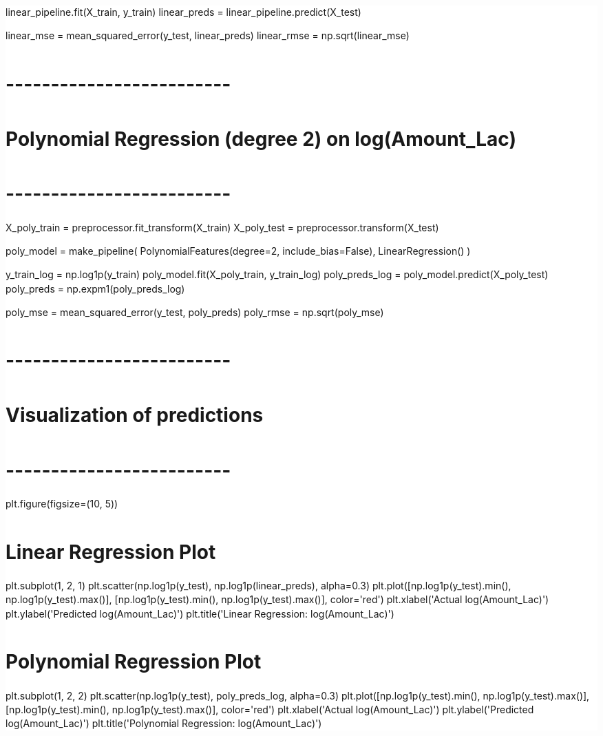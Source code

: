 linear_pipeline.fit(X_train, y_train)
linear_preds = linear_pipeline.predict(X_test)

linear_mse = mean_squared_error(y_test, linear_preds)
linear_rmse = np.sqrt(linear_mse)

# -------------------------
# Polynomial Regression (degree 2) on log(Amount_Lac)
# -------------------------
X_poly_train = preprocessor.fit_transform(X_train)
X_poly_test = preprocessor.transform(X_test)

poly_model = make_pipeline(
    PolynomialFeatures(degree=2, include_bias=False),
    LinearRegression()
)

y_train_log = np.log1p(y_train)
poly_model.fit(X_poly_train, y_train_log)
poly_preds_log = poly_model.predict(X_poly_test)
poly_preds = np.expm1(poly_preds_log)

poly_mse = mean_squared_error(y_test, poly_preds)
poly_rmse = np.sqrt(poly_mse)

# -------------------------
# Visualization of predictions
# -------------------------
plt.figure(figsize=(10, 5))

# Linear Regression Plot
plt.subplot(1, 2, 1)
plt.scatter(np.log1p(y_test), np.log1p(linear_preds), alpha=0.3)
plt.plot([np.log1p(y_test).min(), np.log1p(y_test).max()],
         [np.log1p(y_test).min(), np.log1p(y_test).max()], color='red')
plt.xlabel('Actual log(Amount_Lac)')
plt.ylabel('Predicted log(Amount_Lac)')
plt.title('Linear Regression: log(Amount_Lac)')

# Polynomial Regression Plot
plt.subplot(1, 2, 2)
plt.scatter(np.log1p(y_test), poly_preds_log, alpha=0.3)
plt.plot([np.log1p(y_test).min(), np.log1p(y_test).max()],
         [np.log1p(y_test).min(), np.log1p(y_test).max()], color='red')
plt.xlabel('Actual log(Amount_Lac)')
plt.ylabel('Predicted log(Amount_Lac)')
plt.title('Polynomial Regression: log(Amount_Lac)')
